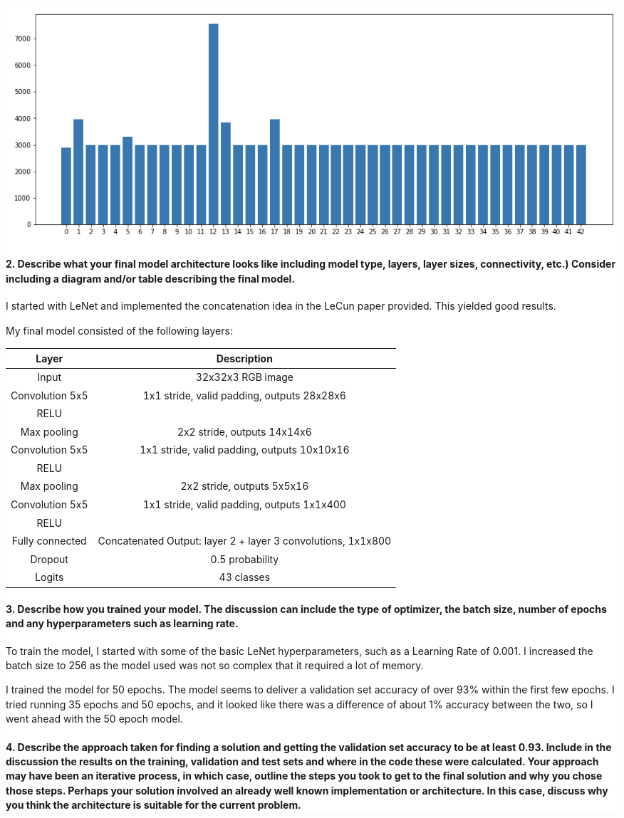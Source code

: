 ![alt text][image10]

#### 2. Describe what your final model architecture looks like including model type, layers, layer sizes, connectivity, etc.) Consider including a diagram and/or table describing the final model.

I started with LeNet and implemented the concatenation idea in the LeCun paper provided. This yielded good results. 

My final model consisted of the following layers:

| Layer         		|     Description	        					| 
|:---------------------:|:---------------------------------------------:| 
| Input         		| 32x32x3 RGB image   							| 
| Convolution 5x5     	| 1x1 stride, valid padding, outputs 28x28x6 	|
| RELU					|												|
| Max pooling	      	| 2x2 stride,  outputs 14x14x6 				|
| Convolution 5x5	    | 1x1 stride, valid padding, outputs 10x10x16    |
| RELU					|												|
| Max pooling	      	| 2x2 stride,  outputs 5x5x16 				|
| Convolution 5x5	    | 1x1 stride, valid padding, outputs 1x1x400    |
| RELU					|												|
|Fully connected   		| Concatenated Output: layer 2 + layer 3 convolutions, 1x1x800												|
|Dropout  						|0.5 probability						|
|Logits                 | 43 classes                                    |
 


#### 3. Describe how you trained your model. The discussion can include the type of optimizer, the batch size, number of epochs and any hyperparameters such as learning rate.

To train the model, I started with some of the basic LeNet hyperparameters, such as a Learning Rate of 0.001. I increased the batch size to 256 as the model used was not so complex that it required a lot of memory.

I trained the model for 50 epochs. The model seems to deliver a validation set accuracy of over 93% within the first few epochs. I tried running 35 epochs and 50 epochs, and it looked like there was a difference of about 1% accuracy between the two, so I went ahead with the 50 epoch model. 

#### 4. Describe the approach taken for finding a solution and getting the validation set accuracy to be at least 0.93. Include in the discussion the results on the training, validation and test sets and where in the code these were calculated. Your approach may have been an iterative process, in which case, outline the steps you took to get to the final solution and why you chose those steps. Perhaps your solution involved an already well known implementation or architecture. In this case, discuss why you think the architecture is suitable for the current problem.


[//]: # (Image References)
[image1]: ./writeup_images/1.png "Traffic Sign 1"
[image2]: ./writeup_images/2.png "Traffic Sign 2"
[image3]: ./writeup_images/3.png "Traffic Sign 3"
[image4]: ./writeup_images/4.png "Traffic Sign 4"
[image5]: ./writeup_images/5.png "Traffic Sign 5"
[image6]: ./writeup_images/images_per_class.png "Class distribution"
[image7]: ./writeup_images/before_norm.png "Before Normalization"
[image8]: ./writeup_images/after_norm.png "After Normalization"
[image9]: ./writeup_images/geometric.png "Geometric Transformations"
[image10]: ./writeup_images/filled.png "Filled up classes"